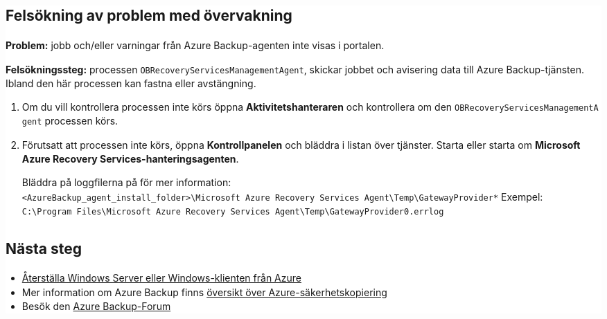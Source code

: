 ## <a name="troubleshooting-monitoring-issues"></a>Felsökning av problem med övervakning
**Problem:** jobb och/eller varningar från Azure Backup-agenten inte visas i portalen.

**Felsökningssteg:** processen ```OBRecoveryServicesManagementAgent```, skickar jobbet och avisering data till Azure Backup-tjänsten. Ibland den här processen kan fastna eller avstängning.

1. Om du vill kontrollera processen inte körs öppna **Aktivitetshanteraren** och kontrollera om den ```OBRecoveryServicesManagementAgent``` processen körs.
2. Förutsatt att processen inte körs, öppna **Kontrollpanelen** och bläddra i listan över tjänster. Starta eller starta om **Microsoft Azure Recovery Services-hanteringsagenten**.

    Bläddra på loggfilerna på för mer information:<br/>
   `<AzureBackup_agent_install_folder>\Microsoft Azure Recovery Services Agent\Temp\GatewayProvider*` Exempel:<br/>
   `C:\Program Files\Microsoft Azure Recovery Services Agent\Temp\GatewayProvider0.errlog`

## <a name="next-steps"></a>Nästa steg
* [Återställa Windows Server eller Windows-klienten från Azure](backup-azure-restore-windows-server.md)
* Mer information om Azure Backup finns [översikt över Azure-säkerhetskopiering](backup-introduction-to-azure-backup.md)
* Besök den [Azure Backup-Forum](http://go.microsoft.com/fwlink/p/?LinkId=290933)
